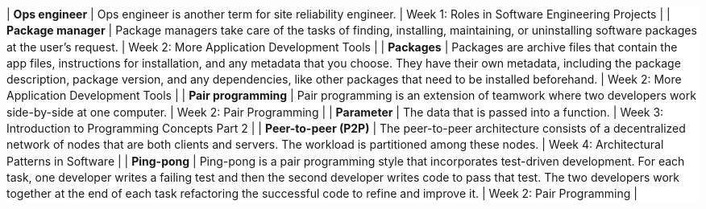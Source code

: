 | **Ops engineer**                                                                                           | Ops engineer is another term for site reliability engineer.                                                                                                                                                                                                                                                                                                                                                                                                                                                                                                                                                                                          | Week 1: Roles in Software Engineering Projects         |
| **Package manager**                                                                                        | Package managers take care of the tasks of finding, installing, maintaining, or uninstalling software packages at the user’s request.                                                                                                                                                                                                                                                                                                                                                                                                                                                                                                                | Week 2: More Application Development Tools             |
| **Packages**                                                                                               | Packages are archive files that contain the app files, instructions for installation, and any metadata that you choose. They have their own metadata, including the package description, package version, and any dependencies, like other packages that need to be installed beforehand.                                                                                                                                                                                                                                                                                                                                                            | Week 2: More Application Development Tools             |
| **Pair programming**                                                                                       | Pair programming is an extension of teamwork where two developers work side-by-side at one computer.                                                                                                                                                                                                                                                                                                                                                                                                                                                                                                                                                 | Week 2: Pair Programming                               |
| **Parameter**                                                                                              | The data that is passed into a function.                                                                                                                                                                                                                                                                                                                                                                                                                                                                                                                                                                                                             | Week 3: Introduction to Programming Concepts Part 2    |
| **Peer-to-peer (P2P)**                                                                                     | The peer-to-peer architecture consists of a decentralized network of nodes that are both clients and servers. The workload is partitioned among these nodes.                                                                                                                                                                                                                                                                                                                                                                                                                                                                                         | Week 4: Architectural Patterns in Software             |
| **Ping-pong**                                                                                              | Ping-pong is a pair programming style that incorporates test-driven development. For each task, one developer writes a failing test and then the second developer writes code to pass that test. The two developers work together at the end of each task refactoring the successful code to refine and improve it.                                                                                                                                                                                                                                                                                                                                  | Week 2: Pair Programming                               |